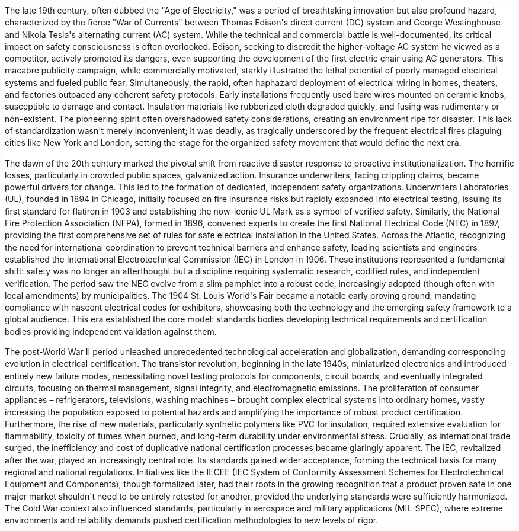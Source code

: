 The late 19th century, often dubbed the "Age of Electricity," was a period of breathtaking innovation but also profound hazard, characterized by the fierce "War of Currents" between Thomas Edison's direct current (DC) system and George Westinghouse and Nikola Tesla's alternating current (AC) system. While the technical and commercial battle is well-documented, its critical impact on safety consciousness is often overlooked. Edison, seeking to discredit the higher-voltage AC system he viewed as a competitor, actively promoted its dangers, even supporting the development of the first electric chair using AC generators. This macabre publicity campaign, while commercially motivated, starkly illustrated the lethal potential of poorly managed electrical systems and fueled public fear. Simultaneously, the rapid, often haphazard deployment of electrical wiring in homes, theaters, and factories outpaced any coherent safety protocols. Early installations frequently used bare wires mounted on ceramic knobs, susceptible to damage and contact. Insulation materials like rubberized cloth degraded quickly, and fusing was rudimentary or non-existent. The pioneering spirit often overshadowed safety considerations, creating an environment ripe for disaster. This lack of standardization wasn't merely inconvenient; it was deadly, as tragically underscored by the frequent electrical fires plaguing cities like New York and London, setting the stage for the organized safety movement that would define the next era.

The dawn of the 20th century marked the pivotal shift from reactive disaster response to proactive institutionalization. The horrific losses, particularly in crowded public spaces, galvanized action. Insurance underwriters, facing crippling claims, became powerful drivers for change. This led to the formation of dedicated, independent safety organizations. Underwriters Laboratories (UL), founded in 1894 in Chicago, initially focused on fire insurance risks but rapidly expanded into electrical testing, issuing its first standard for flatiron in 1903 and establishing the now-iconic UL Mark as a symbol of verified safety. Similarly, the National Fire Protection Association (NFPA), formed in 1896, convened experts to create the first National Electrical Code (NEC) in 1897, providing the first comprehensive set of rules for safe electrical installation in the United States. Across the Atlantic, recognizing the need for international coordination to prevent technical barriers and enhance safety, leading scientists and engineers established the International Electrotechnical Commission (IEC) in London in 1906. These institutions represented a fundamental shift: safety was no longer an afterthought but a discipline requiring systematic research, codified rules, and independent verification. The period saw the NEC evolve from a slim pamphlet into a robust code, increasingly adopted (though often with local amendments) by municipalities. The 1904 St. Louis World's Fair became a notable early proving ground, mandating compliance with nascent electrical codes for exhibitors, showcasing both the technology and the emerging safety framework to a global audience. This era established the core model: standards bodies developing technical requirements and certification bodies providing independent validation against them.

The post-World War II period unleashed unprecedented technological acceleration and globalization, demanding corresponding evolution in electrical certification. The transistor revolution, beginning in the late 1940s, miniaturized electronics and introduced entirely new failure modes, necessitating novel testing protocols for components, circuit boards, and eventually integrated circuits, focusing on thermal management, signal integrity, and electromagnetic emissions. The proliferation of consumer appliances – refrigerators, televisions, washing machines – brought complex electrical systems into ordinary homes, vastly increasing the population exposed to potential hazards and amplifying the importance of robust product certification. Furthermore, the rise of new materials, particularly synthetic polymers like PVC for insulation, required extensive evaluation for flammability, toxicity of fumes when burned, and long-term durability under environmental stress. Crucially, as international trade surged, the inefficiency and cost of duplicative national certification processes became glaringly apparent. The IEC, revitalized after the war, played an increasingly central role. Its standards gained wider acceptance, forming the technical basis for many regional and national regulations. Initiatives like the IECEE (IEC System of Conformity Assessment Schemes for Electrotechnical Equipment and Components), though formalized later, had their roots in the growing recognition that a product proven safe in one major market shouldn't need to be entirely retested for another, provided the underlying standards were sufficiently harmonized. The Cold War context also influenced standards, particularly in aerospace and military applications (MIL-SPEC), where extreme environments and reliability demands pushed certification methodologies to new levels of rigor.
